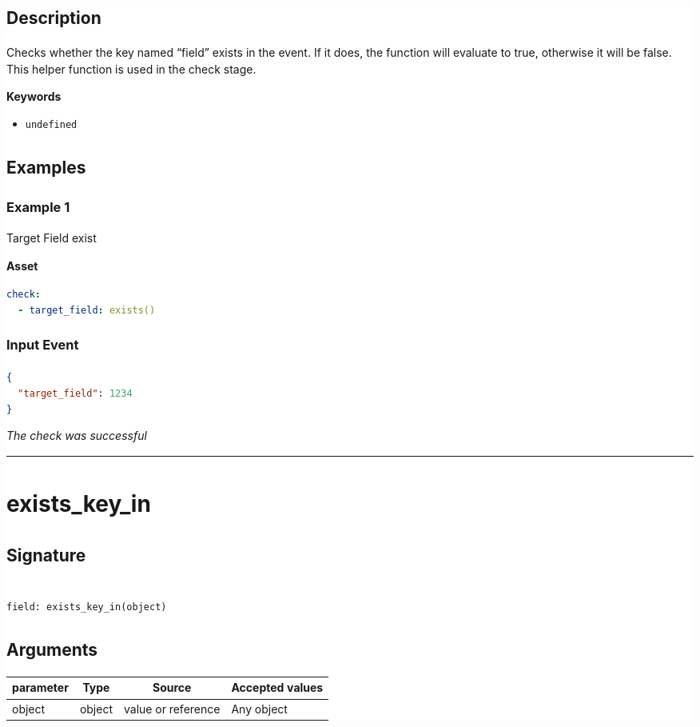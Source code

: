 
## Description

Checks whether the key named “field” exists in the event.
If it does, the function will evaluate to true, otherwise it will be false.
This helper function is used in the check stage.


**Keywords**

- `undefined` 

## Examples

### Example 1

Target Field exist

**Asset**

```yaml
check:
  - target_field: exists()
```

### Input Event

```json
{
  "target_field": 1234
}
```

*The check was successful*



---
# exists_key_in

## Signature

```

field: exists_key_in(object)
```

## Arguments

| parameter | Type | Source | Accepted values |
| --------- | ---- | ------ | --------------- |
| object | object | value or reference | Any object |

